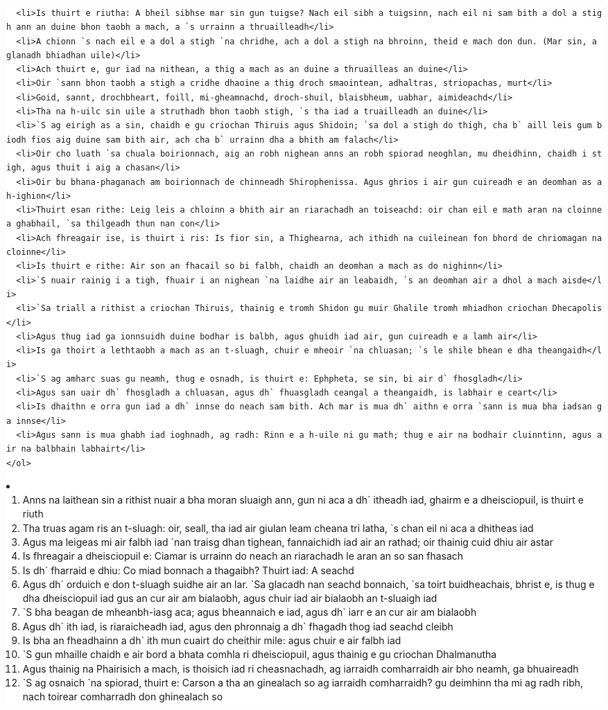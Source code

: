       <li>Is thuirt e riutha: A bheil sibhse mar sin gun tuigse? Nach eil sibh a tuigsinn, nach eil ni sam bith a dol a stigh ann an duine bhon taobh a mach, a `s urrainn a thruailleadh</li>
      <li>A chionn `s nach eil e a dol a stigh `na chridhe, ach a dol a stigh na bhroinn, theid e mach don dun. (Mar sin, a glanadh bhiadhan uile)</li>
      <li>Ach thuirt e, gur iad na nithean, a thig a mach as an duine a thruailleas an duine</li>
      <li>Oir `sann bhon taobh a stigh a cridhe dhaoine a thig droch smaointean, adhaltras, striopachas, murt</li>
      <li>Goid, sannt, drochbheart, foill, mi-gheamnachd, droch-shuil, blaisbheum, uabhar, aimideachd</li>
      <li>Tha na h-uilc sin uile a struthadh bhon taobh stigh, `s tha iad a truailleadh an duine</li>
      <li>`S ag eirigh as a sin, chaidh e gu criochan Thiruis agus Shidoin; `sa dol a stigh do thigh, cha b` aill leis gum biodh fios aig duine sam bith air, ach cha b` urrainn dha a bhith am falach</li>
      <li>Oir cho luath `sa chuala boirionnach, aig an robh nighean anns an robh spiorad neoghlan, mu dheidhinn, chaidh i stigh, agus thuit i aig a chasan</li>
      <li>Oir bu bhana-phaganach am boirionnach de chinneadh Shirophenissa. Agus ghrios i air gun cuireadh e an deomhan as a h-ighinn</li>
      <li>Thuirt esan rithe: Leig leis a chloinn a bhith air an riarachadh an toiseachd: oir chan eil e math aran na cloinne a ghabhail, `sa thilgeadh thun nan con</li>
      <li>Ach fhreagair ise, is thuirt i ris: Is fior sin, a Thighearna, ach ithidh na cuileinean fon bhord de chriomagan na cloinne</li>
      <li>Is thuirt e rithe: Air son an fhacail so bi falbh, chaidh an deomhan a mach as do nighinn</li>
      <li>`S nuair rainig i a tigh, fhuair i an nighean `na laidhe air an leabaidh, `s an deomhan air a dhol a mach aisde</li>
      <li>`Sa triall a rithist a criochan Thiruis, thainig e tromh Shidon gu muir Ghalile tromh mhiadhon criochan Dhecapolis</li>
      <li>Agus thug iad ga ionnsuidh duine bodhar is balbh, agus ghuidh iad air, gun cuireadh e a lamh air</li>
      <li>Is ga thoirt a lethtaobh a mach as an t-sluagh, chuir e mheoir `na chluasan; `s le shile bhean e dha theangaidh</li>
      <li>`S ag amharc suas gu neamh, thug e osnadh, is thuirt e: Ephpheta, se sin, bi air d` fhosgladh</li>
      <li>Agus san uair dh` fhosgladh a chluasan, agus dh` fhuasgladh ceangal a theangaidh, is labhair e ceart</li>
      <li>Is dhaithn e orra gun iad a dh` innse do neach sam bith. Ach mar is mua dh` aithn e orra `sann is mua bha iadsan ga innse</li>
      <li>Agus sann is mua ghabh iad ioghnadh, ag radh: Rinn e a h-uile ni gu math; thug e air na bodhair cluinntinn, agus air na balbhain labhairt</li>
    </ol>
  </li>
  <li>
    <ol>
      <li>Anns na laithean sin a rithist nuair a bha moran sluaigh ann, gun ni aca a dh` itheadh iad, ghairm e a dheisciopuil, is thuirt e riuth</li>
      <li>Tha truas agam ris an t-sluagh: oir, seall, tha iad air giulan leam cheana tri latha, `s chan eil ni aca a dhitheas iad</li>
      <li>Agus ma leigeas mi air falbh iad `nan traisg dhan tighean, fannaichidh iad air an rathad; oir thainig cuid dhiu air astar</li>
      <li>Is fhreagair a dheisciopuil e: Ciamar is urrainn do neach an riarachadh le aran an so san fhasach</li>
      <li>Is dh` fharraid e dhiu: Co miad bonnach a thagaibh? Thuirt iad: A seachd</li>
      <li>Agus dh` orduich e don t-sluagh suidhe air an lar. `Sa glacadh nan seachd bonnaich, `sa toirt buidheachais, bhrist e, is thug e dha dheisciopuil iad gus an cur air am bialaobh, agus chuir iad air bialaobh an t-sluaigh iad</li>
      <li>`S bha beagan de mheanbh-iasg aca; agus bheannaich e iad, agus dh` iarr e an cur air am bialaobh</li>
      <li>Agus dh` ith iad, is riaraicheadh iad, agus den phronnaig a dh` fhagadh thog iad seachd cleibh</li>
      <li>Is bha an fheadhainn a dh` ith mun cuairt do cheithir mile: agus chuir e air falbh iad</li>
      <li>`S gun mhaille chaidh e air bord a bhata comhla ri dheisciopuil, agus thainig e gu criochan Dhalmanutha</li>
      <li>Agus thainig na Phairisich a mach, is thoisich iad ri cheasnachadh, ag iarraidh comharraidh air bho neamh, ga bhuaireadh</li>
      <li>`S ag osnaich `na spiorad, thuirt e: Carson a tha an ginealach so ag iarraidh comharraidh? gu deimhinn tha mi ag radh ribh, nach toirear comharradh don ghinealach so</li>